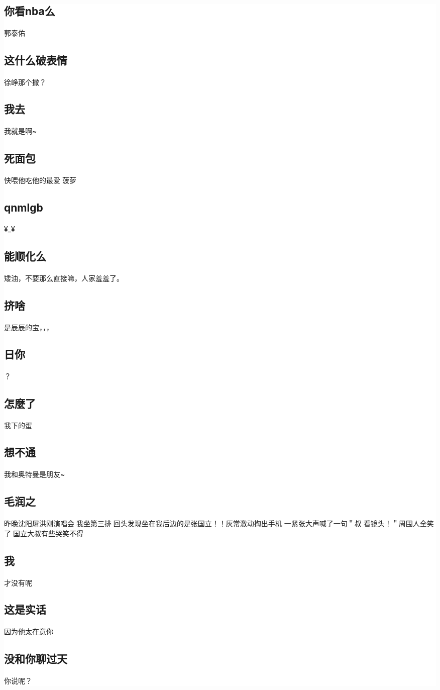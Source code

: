 ## 你看nba么
郭泰佑

## 这什么破表情
徐峥那个撒？

## 我去
我就是啊~

## 死面包
快喂他吃他的最爱 菠萝

## qnmlgb
¥_¥

## 能顺化么
矮油，不要那么直接嘛，人家羞羞了。

## 挤啥
是辰辰的宝，，，

## 日你
？

## 怎麼了
我下的蛋

## 想不通
我和奥特曼是朋友~

## 毛润之
昨晚沈阳屠洪刚演唱会 我坐第三排 回头发现坐在我后边的是张国立！！灰常激动掏出手机 一紧张大声喊了一句＂叔 看镜头！＂周围人全笑了 国立大叔有些哭笑不得

## 我
才没有呢

## 这是实话
因为他太在意你

## 没和你聊过天
你说呢？
